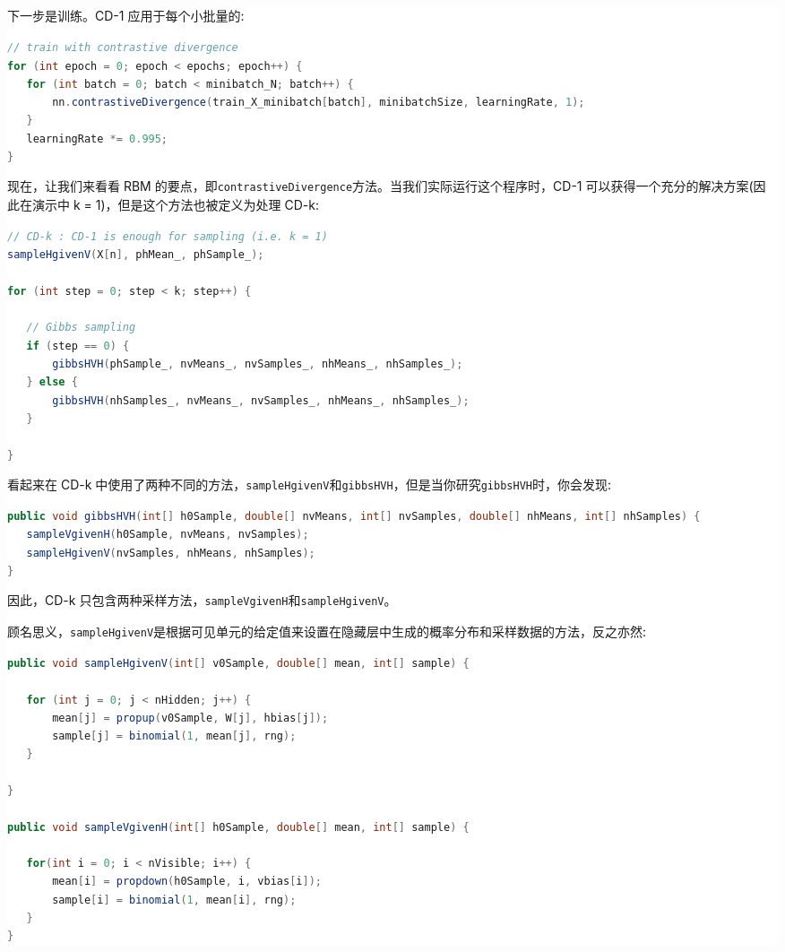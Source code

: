 下一步是训练。CD-1 应用于每个小批量的:

```java
// train with contrastive divergence
for (int epoch = 0; epoch < epochs; epoch++) {
   for (int batch = 0; batch < minibatch_N; batch++) {
       nn.contrastiveDivergence(train_X_minibatch[batch], minibatchSize, learningRate, 1);
   }
   learningRate *= 0.995;
}
```

现在，让我们来看看 RBM 的要点，即`contrastiveDivergence`方法。当我们实际运行这个程序时，CD-1 可以获得一个充分的解决方案(因此在演示中 k = 1)，但是这个方法也被定义为处理 CD-k:

```java
// CD-k : CD-1 is enough for sampling (i.e. k = 1)
sampleHgivenV(X[n], phMean_, phSample_);

for (int step = 0; step < k; step++) {

   // Gibbs sampling
   if (step == 0) {
       gibbsHVH(phSample_, nvMeans_, nvSamples_, nhMeans_, nhSamples_);
   } else {
       gibbsHVH(nhSamples_, nvMeans_, nvSamples_, nhMeans_, nhSamples_);
   }

}
```

看起来在 CD-k 中使用了两种不同的方法，`sampleHgivenV`和`gibbsHVH`，但是当你研究`gibbsHVH`时，你会发现:

```java
public void gibbsHVH(int[] h0Sample, double[] nvMeans, int[] nvSamples, double[] nhMeans, int[] nhSamples) {
   sampleVgivenH(h0Sample, nvMeans, nvSamples);
   sampleHgivenV(nvSamples, nhMeans, nhSamples);
}
```

因此，CD-k 只包含两种采样方法，`sampleVgivenH`和`sampleHgivenV`。

顾名思义，`sampleHgivenV`是根据可见单元的给定值来设置在隐藏层中生成的概率分布和采样数据的方法，反之亦然:

```java
public void sampleHgivenV(int[] v0Sample, double[] mean, int[] sample) {

   for (int j = 0; j < nHidden; j++) {
       mean[j] = propup(v0Sample, W[j], hbias[j]);
       sample[j] = binomial(1, mean[j], rng);
   }

}

public void sampleVgivenH(int[] h0Sample, double[] mean, int[] sample) {

   for(int i = 0; i < nVisible; i++) {
       mean[i] = propdown(h0Sample, i, vbias[i]);
       sample[i] = binomial(1, mean[i], rng);
   }
}
```
